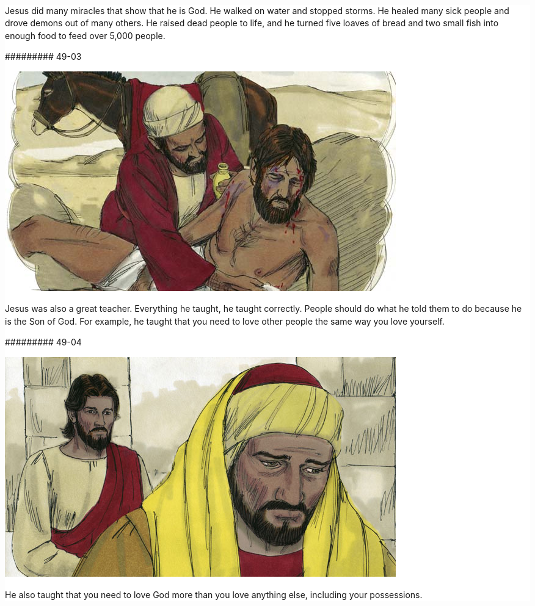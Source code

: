Jesus did many miracles that show that he is God. He walked on water and stopped storms. He healed many sick people and drove demons out of many others. He raised dead people to life, and he turned five loaves of bread and two small fish into enough food to feed over 5,000 people.

######### 49-03

![](\images\image567.jpeg)

Jesus was also a great teacher. Everything he taught, he taught correctly. People should do what he told them to do because he is the Son of God. For example, he taught that you need to love other people the same way you love yourself.

######### 49-04

![](\images\image568.jpeg)

He also taught that you need to love God more than you love anything else, including your possessions.
